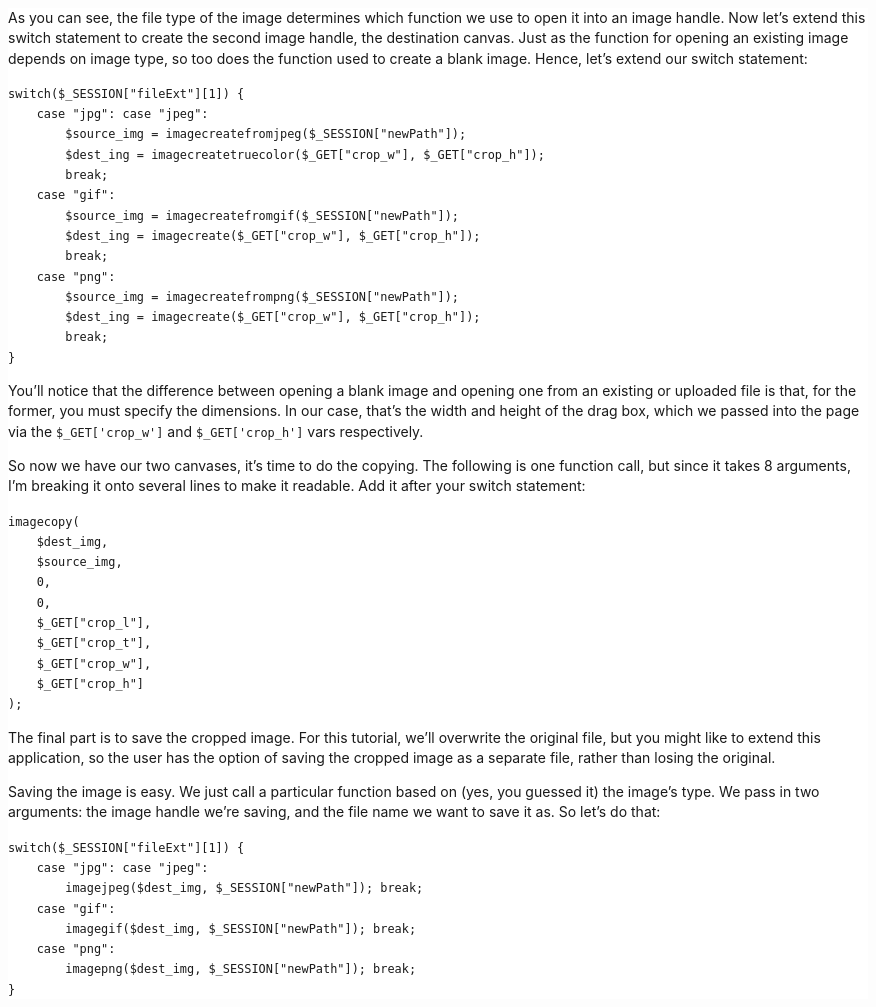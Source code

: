 As you can see, the file type of the image determines which function we use to open it into an image handle. Now let’s extend this switch statement to create the second image handle, the destination canvas. Just as the function for opening an existing image depends on image type, so too does the function used to create a blank image. Hence, let’s extend our switch statement:

<pre><code class="language-php">switch($_SESSION["fileExt"][1]) {
	case "jpg": case "jpeg":
		$source_img = imagecreatefromjpeg($_SESSION["newPath"]);
		$dest_ing = imagecreatetruecolor($_GET["crop_w"], $_GET["crop_h"]);
		break;
	case "gif":
		$source_img = imagecreatefromgif($_SESSION["newPath"]);
		$dest_ing = imagecreate($_GET["crop_w"], $_GET["crop_h"]);
		break;
	case "png":
		$source_img = imagecreatefrompng($_SESSION["newPath"]);
		$dest_ing = imagecreate($_GET["crop_w"], $_GET["crop_h"]);
		break;
}</code></pre>

You’ll notice that the difference between opening a blank image and opening one from an existing or uploaded file is that, for the former, you must specify the dimensions. In our case, that’s the width and height of the drag box, which we passed into the page via the `$_GET['crop_w']` and `$_GET['crop_h']` vars respectively.

So now we have our two canvases, it’s time to do the copying. The following is one function call, but since it takes 8 arguments, I’m breaking it onto several lines to make it readable. Add it after your switch statement:

<pre><code class="language-php">imagecopy(
	$dest_img,
	$source_img,
	0,
	0,
	$_GET["crop_l"],
	$_GET["crop_t"],
	$_GET["crop_w"],
	$_GET["crop_h"]
);</code></pre>

The final part is to save the cropped image. For this tutorial, we’ll overwrite the original file, but you might like to extend this application, so the user has the option of saving the cropped image as a separate file, rather than losing the original.

Saving the image is easy. We just call a particular function based on (yes, you guessed it) the image’s type. We pass in two arguments: the image handle we’re saving, and the file name we want to save it as. So let’s do that:

<pre><code class="language-php">switch($_SESSION["fileExt"][1]) {
	case "jpg": case "jpeg":
		imagejpeg($dest_img, $_SESSION["newPath"]); break;
	case "gif":
		imagegif($dest_img, $_SESSION["newPath"]); break;
	case "png":
		imagepng($dest_img, $_SESSION["newPath"]); break;
}</code></pre>
